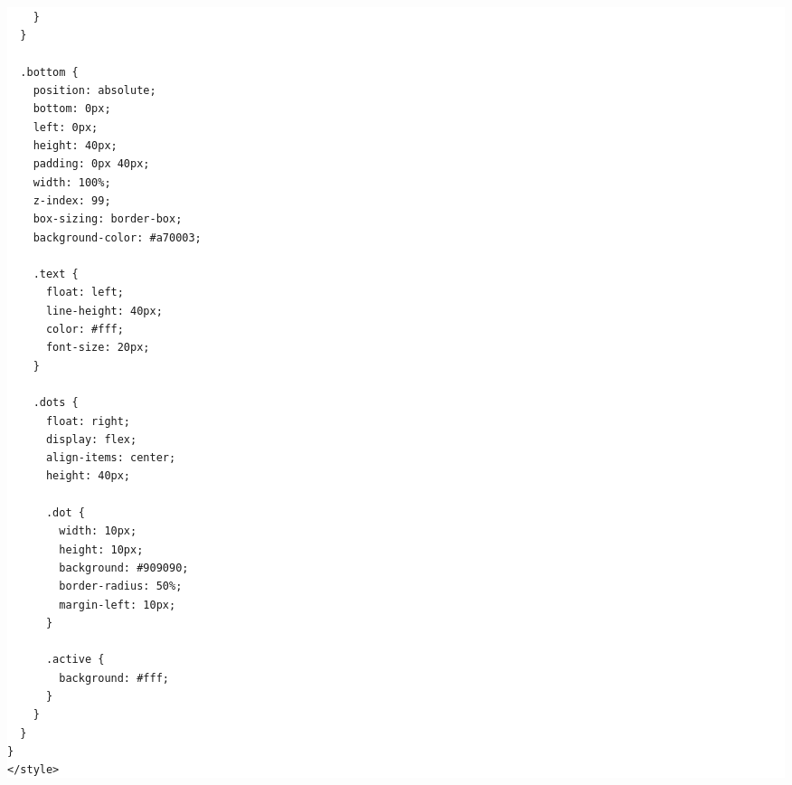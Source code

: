 ```vue
    }
  }

  .bottom {
    position: absolute;
    bottom: 0px;
    left: 0px;
    height: 40px;
    padding: 0px 40px;
    width: 100%;
    z-index: 99;
    box-sizing: border-box;
    background-color: #a70003;

    .text {
      float: left;
      line-height: 40px;
      color: #fff;
      font-size: 20px;
    }

    .dots {
      float: right;
      display: flex;
      align-items: center;
      height: 40px;

      .dot {
        width: 10px;
        height: 10px;
        background: #909090;
        border-radius: 50%;
        margin-left: 10px;
      }

      .active {
        background: #fff;
      }
    }
  }
}
</style>
```
